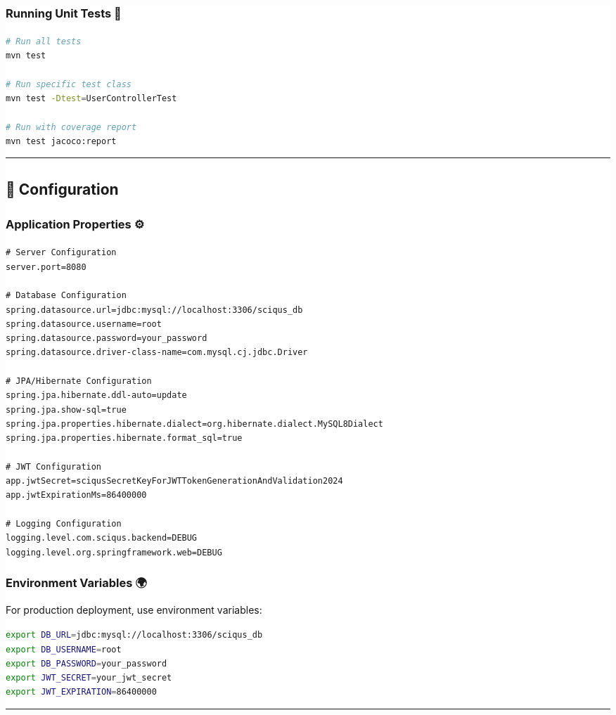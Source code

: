 ### **Running Unit Tests** 🧪

```bash
# Run all tests
mvn test

# Run specific test class
mvn test -Dtest=UserControllerTest

# Run with coverage report
mvn test jacoco:report
```

---

## 📝 **Configuration**

### **Application Properties** ⚙️

```properties
# Server Configuration
server.port=8080

# Database Configuration 
spring.datasource.url=jdbc:mysql://localhost:3306/sciqus_db
spring.datasource.username=root
spring.datasource.password=your_password
spring.datasource.driver-class-name=com.mysql.cj.jdbc.Driver

# JPA/Hibernate Configuration
spring.jpa.hibernate.ddl-auto=update
spring.jpa.show-sql=true
spring.jpa.properties.hibernate.dialect=org.hibernate.dialect.MySQL8Dialect
spring.jpa.properties.hibernate.format_sql=true

# JWT Configuration
app.jwtSecret=sciqusSecretKeyForJWTTokenGenerationAndValidation2024
app.jwtExpirationMs=86400000

# Logging Configuration
logging.level.com.sciqus.backend=DEBUG
logging.level.org.springframework.web=DEBUG
```

### **Environment Variables** 🌍

For production deployment, use environment variables:

```bash
export DB_URL=jdbc:mysql://localhost:3306/sciqus_db
export DB_USERNAME=root  
export DB_PASSWORD=your_password
export JWT_SECRET=your_jwt_secret
export JWT_EXPIRATION=86400000
```

---